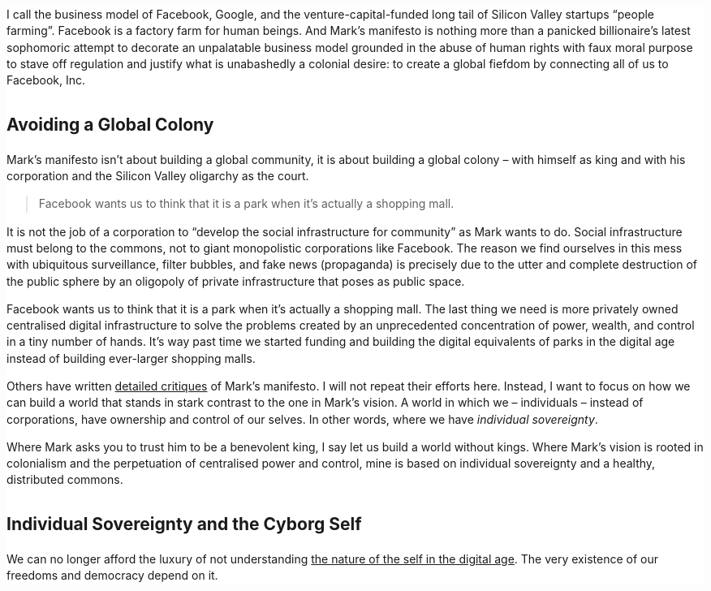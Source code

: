 I call the business model of Facebook, Google, and the venture-capital-funded 
long tail of Silicon Valley startups “people farming”. Facebook is a factory 
farm for human beings. And Mark’s manifesto is nothing more than a panicked 
billionaire’s latest sophomoric attempt to decorate an unpalatable business 
model grounded in the abuse of human rights with faux moral purpose to stave 
off regulation and justify what is unabashedly a colonial desire: to create a 
global fiefdom by connecting all of us to Facebook, Inc.

## Avoiding a Global Colony

Mark’s manifesto isn’t about building a global community, it is about building 
a global colony – with himself as king and with his corporation and the Silicon 
Valley oligarchy as the court.

> Facebook wants us to think that it is a park when it’s actually a shopping 
mall.

It is not the job of a corporation to “develop the social infrastructure for 
community” as Mark wants to do. Social infrastructure must belong to the 
commons, not to giant monopolistic corporations like Facebook. The reason we 
find ourselves in this mess with ubiquitous surveillance, filter bubbles, and 
fake news (propaganda) is precisely due to the utter and complete destruction
of the public sphere by an oligopoly of private infrastructure that poses as 
public space.

Facebook wants us to think that it is a park when it’s actually a shopping mall.
The last thing we need is more privately owned centralised digital 
infrastructure to solve the problems created by an unprecedented concentration 
of power, wealth, and control in a tiny number of hands. It’s way past time we 
started funding and building the digital equivalents of parks in the digital 
age instead of building ever-larger shopping malls.

Others have written [detailed 
critiques](http://www.theregister.co.uk/2017/02/17/zuckerberg_publishes_worldsaving_manifesto/ "The Register: Zuckerberg thinks he's cyber-Jesus – and publishes a 6,000-word world-saving manifesto")
of Mark’s manifesto. I will not repeat their efforts here. Instead, I want to 
focus on how we can build a world that stands in stark contrast to the one in 
Mark’s vision. A world in which we – individuals – instead of corporations, 
have ownership and control of our selves. In other words, where we have
_individual sovereignty_.

Where Mark asks you to trust him to be a benevolent king, I say let us build a 
world without kings. Where Mark’s vision is rooted in colonialism and the 
perpetuation of centralised power and control, mine is based on individual 
sovereignty and a healthy, distributed commons.

## Individual Sovereignty and the Cyborg Self

We can no longer afford the luxury of not understanding [the nature of the self 
in the digital age](https://ar.al/notes/the-nature-of-the-self-in-the-digital-age/ "Aral Balkan: The Nature of the Self in the Digital Age").
The very existence of our freedoms and democracy depend on it.
